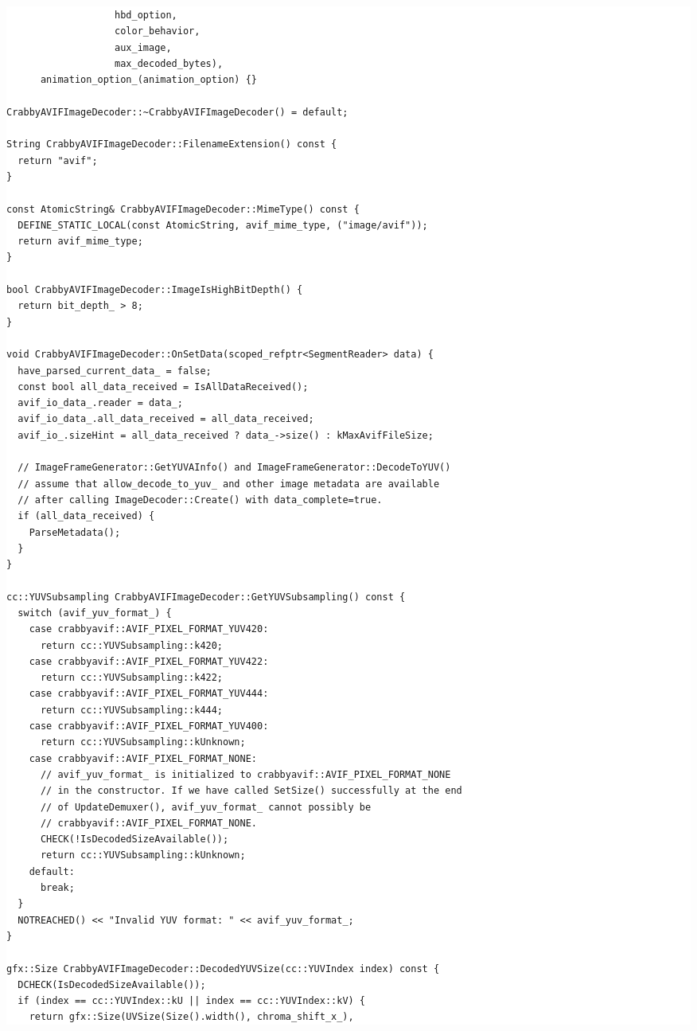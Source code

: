 ```
                   hbd_option,
                   color_behavior,
                   aux_image,
                   max_decoded_bytes),
      animation_option_(animation_option) {}

CrabbyAVIFImageDecoder::~CrabbyAVIFImageDecoder() = default;

String CrabbyAVIFImageDecoder::FilenameExtension() const {
  return "avif";
}

const AtomicString& CrabbyAVIFImageDecoder::MimeType() const {
  DEFINE_STATIC_LOCAL(const AtomicString, avif_mime_type, ("image/avif"));
  return avif_mime_type;
}

bool CrabbyAVIFImageDecoder::ImageIsHighBitDepth() {
  return bit_depth_ > 8;
}

void CrabbyAVIFImageDecoder::OnSetData(scoped_refptr<SegmentReader> data) {
  have_parsed_current_data_ = false;
  const bool all_data_received = IsAllDataReceived();
  avif_io_data_.reader = data_;
  avif_io_data_.all_data_received = all_data_received;
  avif_io_.sizeHint = all_data_received ? data_->size() : kMaxAvifFileSize;

  // ImageFrameGenerator::GetYUVAInfo() and ImageFrameGenerator::DecodeToYUV()
  // assume that allow_decode_to_yuv_ and other image metadata are available
  // after calling ImageDecoder::Create() with data_complete=true.
  if (all_data_received) {
    ParseMetadata();
  }
}

cc::YUVSubsampling CrabbyAVIFImageDecoder::GetYUVSubsampling() const {
  switch (avif_yuv_format_) {
    case crabbyavif::AVIF_PIXEL_FORMAT_YUV420:
      return cc::YUVSubsampling::k420;
    case crabbyavif::AVIF_PIXEL_FORMAT_YUV422:
      return cc::YUVSubsampling::k422;
    case crabbyavif::AVIF_PIXEL_FORMAT_YUV444:
      return cc::YUVSubsampling::k444;
    case crabbyavif::AVIF_PIXEL_FORMAT_YUV400:
      return cc::YUVSubsampling::kUnknown;
    case crabbyavif::AVIF_PIXEL_FORMAT_NONE:
      // avif_yuv_format_ is initialized to crabbyavif::AVIF_PIXEL_FORMAT_NONE
      // in the constructor. If we have called SetSize() successfully at the end
      // of UpdateDemuxer(), avif_yuv_format_ cannot possibly be
      // crabbyavif::AVIF_PIXEL_FORMAT_NONE.
      CHECK(!IsDecodedSizeAvailable());
      return cc::YUVSubsampling::kUnknown;
    default:
      break;
  }
  NOTREACHED() << "Invalid YUV format: " << avif_yuv_format_;
}

gfx::Size CrabbyAVIFImageDecoder::DecodedYUVSize(cc::YUVIndex index) const {
  DCHECK(IsDecodedSizeAvailable());
  if (index == cc::YUVIndex::kU || index == cc::YUVIndex::kV) {
    return gfx::Size(UVSize(Size().width(), chroma_shift_x_),
```